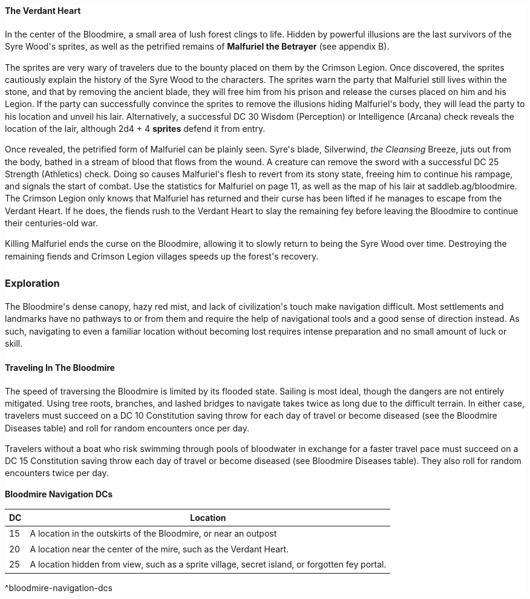 #### The Verdant Heart

In the center of the Bloodmire, a small area of lush forest clings to life. Hidden by powerful illusions are the last survivors of the Syre Wood's sprites, as well as the petrified remains of **Malfuriel the Betrayer** (see appendix B).

The sprites are very wary of travelers due to the bounty placed on them by the Crimson Legion. Once discovered, the sprites cautiously explain the history of the Syre Wood to the characters. The sprites warn the party that Malfuriel still lives within the stone, and that by removing the ancient blade, they will free him from his prison and release the curses placed on him and his Legion. If the party can successfully convince the sprites to remove the illusions hiding Malfuriel's body, they will lead the party to his location and unveil his lair. Alternatively, a successful DC 30 Wisdom (Perception) or Intelligence (Arcana) check reveals the location of the lair, although 2d4 + 4 **sprites** defend it from entry.

Once revealed, the petrified form of Malfuriel can be plainly seen. Syre's blade, Silverwind, *the Cleansing* Breeze, juts out from the body, bathed in a stream of blood that flows from the wound. A creature can remove the sword with a successful DC 25 Strength (Athletics) check. Doing so causes Malfuriel's flesh to revert from its stony state, freeing him to continue his rampage, and signals the start of combat. Use the statistics for Malfuriel on page 11, as well as the map of his lair at saddleb.ag/bloodmire. The Crimson Legion only knows that Malfuriel has returned and their curse has been lifted if he manages to escape from the Verdant Heart. If he does, the fiends rush to the Verdant Heart to slay the remaining fey before leaving the Bloodmire to continue their centuries-old war.

Killing Malfuriel ends the curse on the Bloodmire, allowing it to slowly return to being the Syre Wood over time. Destroying the remaining fiends and Crimson Legion villages speeds up the forest's recovery.

### Exploration

The Bloodmire's dense canopy, hazy red mist, and lack of civilization's touch make navigation difficult. Most settlements and landmarks have no pathways to or from them and require the help of navigational tools and a good sense of direction instead. As such, navigating to even a familiar location without becoming lost requires intense preparation and no small amount of luck or skill.

#### Traveling In The Bloodmire

The speed of traversing the Bloodmire is limited by its flooded state. Sailing is most ideal, though the dangers are not entirely mitigated. Using tree roots, branches, and lashed bridges to navigate takes twice as long due to the difficult terrain. In either case, travelers must succeed on a DC 10 Constitution saving throw for each day of travel or become diseased (see the Bloodmire Diseases table) and roll for random encounters once per day.

Travelers without a boat who risk swimming through pools of bloodwater in exchange for a faster travel pace must succeed on a DC 15 Constitution saving throw each day of travel or become diseased (see Bloodmire Diseases table). They also roll for random encounters twice per day.

**Bloodmire Navigation DCs**

| DC | Location |
|----|----------|
| 15 | A location in the outskirts of the Bloodmire, or near an outpost |
| 20 | A location near the center of the mire, such as the Verdant Heart. |
| 25 | A location hidden from view, such as a sprite village, secret island, or forgotten fey portal. |
^bloodmire-navigation-dcs
